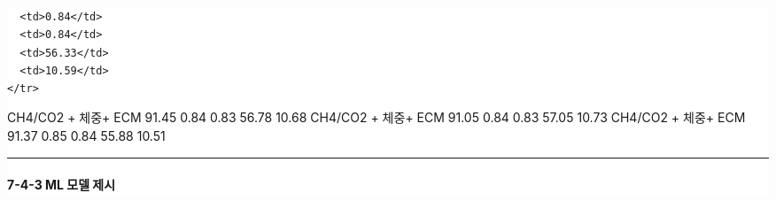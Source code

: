       <td>0.84</td>
      <td>0.84</td>
      <td>56.33</td>
      <td>10.59</td>
    </tr>
  </tbody>
    </thead>
  <tbody>
    <tr>
      <th>CH4/CO2 + 체중+ ECM</th>
      <td>91.45</td>
      <td>0.84</td>
      <td>0.83</td>
      <td>56.78</td>
      <td>10.68</td>
    </tr>
  </tbody>
  <tbody>
    <tr>
      <th>CH4/CO2 + 체중+ ECM</th>
      <td>91.05</td>
      <td>0.84</td>
      <td>0.83</td>
      <td>57.05</td>
      <td>10.73</td>
    </tr>
  </tbody>
    </thead>
  <tbody>
    <tr>
      <th>CH4/CO2 + 체중+ ECM</th>
      <td>91.37</td>
      <td>0.85</td>
      <td>0.84</td>
      <td>55.88</td>
      <td>10.51</td>
    </tr>
  </tbody>
</table>
</div>

---

#### 7-4-3 ML 모델 제시

<div>
<style scoped>
    .dataframe tbody tr th:only-of-type {
        vertical-align: middle;
    }

    .dataframe tbody tr th {
        vertical-align: top;
    }
